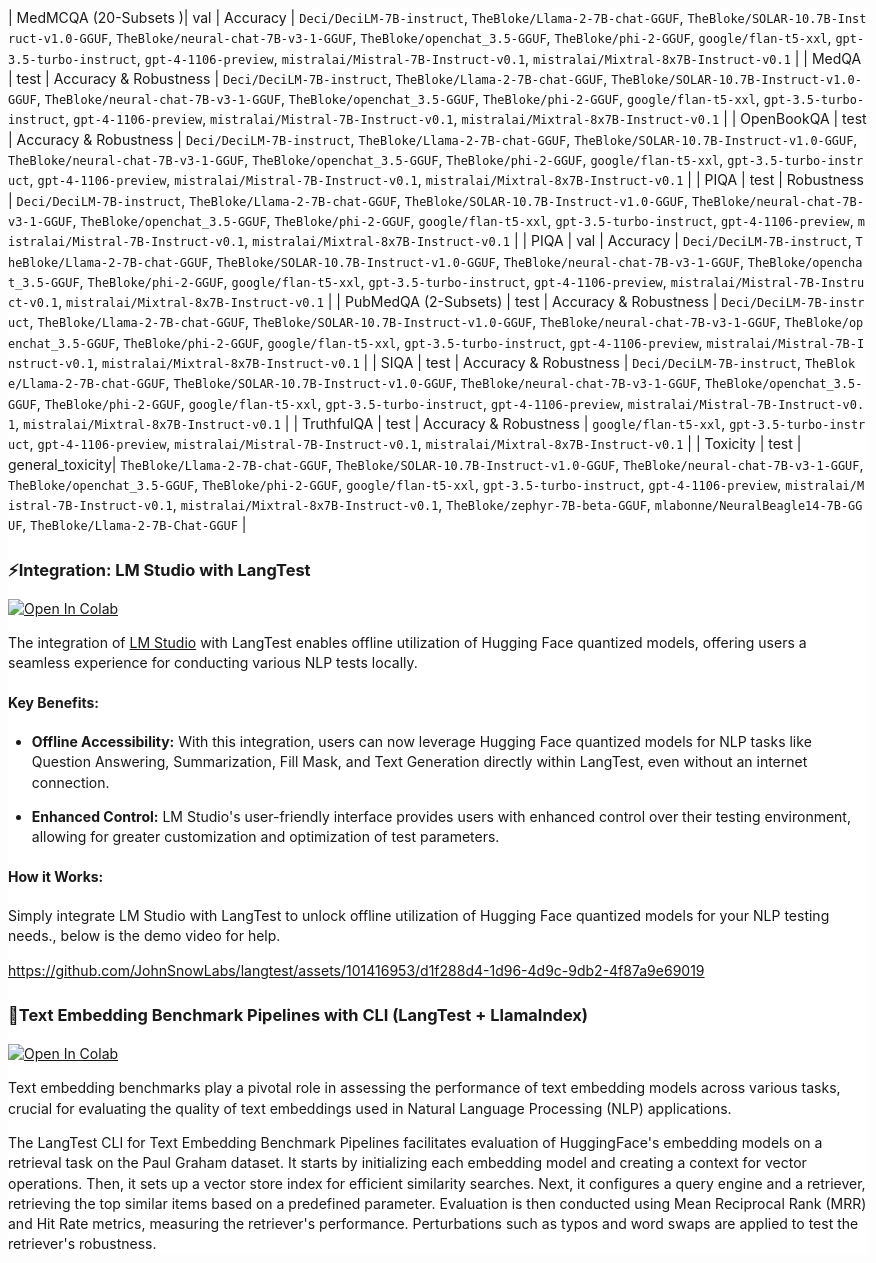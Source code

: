 | MedMCQA (20-Subsets )|  val | Accuracy | `Deci/DeciLM-7B-instruct`, `TheBloke/Llama-2-7B-chat-GGUF`, `TheBloke/SOLAR-10.7B-Instruct-v1.0-GGUF`, `TheBloke/neural-chat-7B-v3-1-GGUF`, `TheBloke/openchat_3.5-GGUF`, `TheBloke/phi-2-GGUF`, `google/flan-t5-xxl`, `gpt-3.5-turbo-instruct`, `gpt-4-1106-preview`, `mistralai/Mistral-7B-Instruct-v0.1`, `mistralai/Mixtral-8x7B-Instruct-v0.1` |
| MedQA |  test | Accuracy & Robustness | `Deci/DeciLM-7B-instruct`, `TheBloke/Llama-2-7B-chat-GGUF`, `TheBloke/SOLAR-10.7B-Instruct-v1.0-GGUF`, `TheBloke/neural-chat-7B-v3-1-GGUF`, `TheBloke/openchat_3.5-GGUF`, `TheBloke/phi-2-GGUF`, `google/flan-t5-xxl`, `gpt-3.5-turbo-instruct`, `gpt-4-1106-preview`, `mistralai/Mistral-7B-Instruct-v0.1`, `mistralai/Mixtral-8x7B-Instruct-v0.1` |
| OpenBookQA |  test | Accuracy & Robustness | `Deci/DeciLM-7B-instruct`, `TheBloke/Llama-2-7B-chat-GGUF`, `TheBloke/SOLAR-10.7B-Instruct-v1.0-GGUF`, `TheBloke/neural-chat-7B-v3-1-GGUF`, `TheBloke/openchat_3.5-GGUF`, `TheBloke/phi-2-GGUF`, `google/flan-t5-xxl`, `gpt-3.5-turbo-instruct`, `gpt-4-1106-preview`, `mistralai/Mistral-7B-Instruct-v0.1`, `mistralai/Mixtral-8x7B-Instruct-v0.1` |
| PIQA |  test |  Robustness | `Deci/DeciLM-7B-instruct`, `TheBloke/Llama-2-7B-chat-GGUF`, `TheBloke/SOLAR-10.7B-Instruct-v1.0-GGUF`, `TheBloke/neural-chat-7B-v3-1-GGUF`, `TheBloke/openchat_3.5-GGUF`, `TheBloke/phi-2-GGUF`, `google/flan-t5-xxl`, `gpt-3.5-turbo-instruct`, `gpt-4-1106-preview`, `mistralai/Mistral-7B-Instruct-v0.1`, `mistralai/Mixtral-8x7B-Instruct-v0.1` |
| PIQA |  val |  Accuracy | `Deci/DeciLM-7B-instruct`, `TheBloke/Llama-2-7B-chat-GGUF`, `TheBloke/SOLAR-10.7B-Instruct-v1.0-GGUF`, `TheBloke/neural-chat-7B-v3-1-GGUF`, `TheBloke/openchat_3.5-GGUF`, `TheBloke/phi-2-GGUF`, `google/flan-t5-xxl`, `gpt-3.5-turbo-instruct`, `gpt-4-1106-preview`, `mistralai/Mistral-7B-Instruct-v0.1`, `mistralai/Mixtral-8x7B-Instruct-v0.1` |
| PubMedQA (2-Subsets) |  test | Accuracy & Robustness | `Deci/DeciLM-7B-instruct`, `TheBloke/Llama-2-7B-chat-GGUF`, `TheBloke/SOLAR-10.7B-Instruct-v1.0-GGUF`, `TheBloke/neural-chat-7B-v3-1-GGUF`, `TheBloke/openchat_3.5-GGUF`, `TheBloke/phi-2-GGUF`, `google/flan-t5-xxl`, `gpt-3.5-turbo-instruct`, `gpt-4-1106-preview`, `mistralai/Mistral-7B-Instruct-v0.1`, `mistralai/Mixtral-8x7B-Instruct-v0.1` |
| SIQA |  test | Accuracy & Robustness | `Deci/DeciLM-7B-instruct`, `TheBloke/Llama-2-7B-chat-GGUF`, `TheBloke/SOLAR-10.7B-Instruct-v1.0-GGUF`, `TheBloke/neural-chat-7B-v3-1-GGUF`, `TheBloke/openchat_3.5-GGUF`, `TheBloke/phi-2-GGUF`, `google/flan-t5-xxl`, `gpt-3.5-turbo-instruct`, `gpt-4-1106-preview`, `mistralai/Mistral-7B-Instruct-v0.1`, `mistralai/Mixtral-8x7B-Instruct-v0.1` |
| TruthfulQA |  test | Accuracy & Robustness | `google/flan-t5-xxl`, `gpt-3.5-turbo-instruct`, `gpt-4-1106-preview`, `mistralai/Mistral-7B-Instruct-v0.1`, `mistralai/Mixtral-8x7B-Instruct-v0.1` |
| Toxicity |  test | general_toxicity|  `TheBloke/Llama-2-7B-chat-GGUF`, `TheBloke/SOLAR-10.7B-Instruct-v1.0-GGUF`, `TheBloke/neural-chat-7B-v3-1-GGUF`, `TheBloke/openchat_3.5-GGUF`, `TheBloke/phi-2-GGUF`, `google/flan-t5-xxl`, `gpt-3.5-turbo-instruct`, `gpt-4-1106-preview`, `mistralai/Mistral-7B-Instruct-v0.1`, `mistralai/Mixtral-8x7B-Instruct-v0.1`, `TheBloke/zephyr-7B-beta-GGUF`, `mlabonne/NeuralBeagle14-7B-GGUF`, `TheBloke/Llama-2-7B-Chat-GGUF` |

### ⚡Integration: LM Studio with LangTest
[![Open In Colab](https://colab.research.google.com/assets/colab-badge.svg)](https://colab.research.google.com/github/Pacific-AI-Corp/langtest/blob/main/demo/tutorials/llm_notebooks/LM-Studio-Demo.ipynb)

The integration of [LM Studio](https://lmstudio.ai/)  with LangTest enables offline utilization of Hugging Face quantized models, offering users a seamless experience for conducting various NLP tests locally.

#### Key Benefits:

- **Offline Accessibility:** With this integration, users can now leverage Hugging Face quantized models for NLP tasks like Question Answering, Summarization, Fill Mask, and Text Generation directly within LangTest, even without an internet connection.

- **Enhanced Control:** LM Studio's user-friendly interface provides users with enhanced control over their testing environment, allowing for greater customization and optimization of test parameters.

#### How it Works:

Simply integrate LM Studio with LangTest to unlock offline utilization of Hugging Face quantized models for your NLP testing needs., below is the demo video for help.

https://github.com/JohnSnowLabs/langtest/assets/101416953/d1f288d4-1d96-4d9c-9db2-4f87a9e69019

### 🚀Text Embedding Benchmark Pipelines with CLI (LangTest + LlamaIndex)
[![Open In Colab](https://colab.research.google.com/assets/colab-badge.svg)](https://colab.research.google.com/github/Pacific-AI-Corp/langtest/blob/main/demo/tutorials/benchmarks/Benchmarking_Embeddings(Llama_Index%2BLangtest).ipynb)

Text embedding benchmarks play a pivotal role in assessing the performance of text embedding models across various tasks, crucial for evaluating the quality of text embeddings used in Natural Language Processing (NLP) applications. 

The LangTest CLI for Text Embedding Benchmark Pipelines facilitates evaluation of HuggingFace's embedding models on a retrieval task on the Paul Graham dataset. It starts by initializing each embedding model and creating a context for vector operations. Then, it sets up a vector store index for efficient similarity searches. Next, it configures a query engine and a retriever, retrieving the top similar items based on a predefined parameter. Evaluation is then conducted using Mean Reciprocal Rank (MRR) and Hit Rate metrics, measuring the retriever's performance. Perturbations such as typos and word swaps are applied to test the retriever's robustness.
